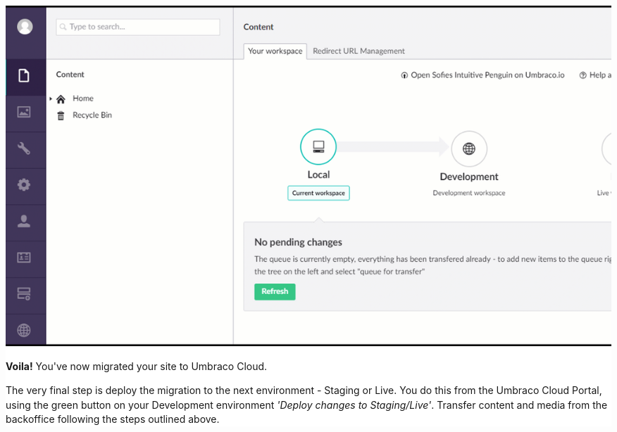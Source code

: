 ![Queue for transfer](images/transfer.gif)

**Voila!** You've now migrated your site to Umbraco Cloud.

The very final step is deploy the migration to the next environment - Staging or Live. You do this from the Umbraco Cloud Portal, using the green button on your Development environment *'Deploy changes to Staging/Live'*. Transfer content and media from the backoffice following the steps outlined above.
